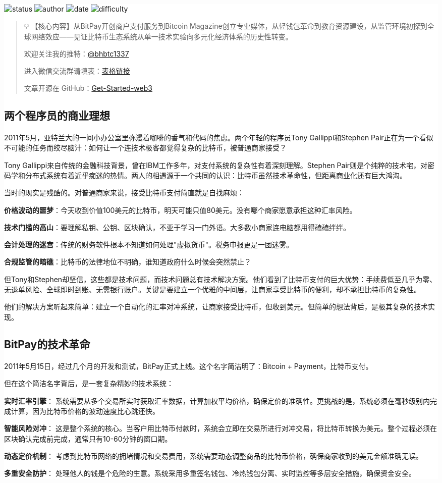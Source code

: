 ![status](https://img.shields.io/badge/状态-已完成-success)
![author](https://img.shields.io/badge/作者-beihaili-blue)
![date](https://img.shields.io/badge/日期-2024-12%20block%20870000-orange)
![difficulty](https://img.shields.io/badge/难度-中级-yellow)

> 💡 【核心内容】从BitPay开创商户支付服务到Bitcoin Magazine创立专业媒体，从轻钱包革命到教育资源建设，从监管环境初探到全球网络效应——见证比特币生态系统从单一技术实验向多元化经济体系的历史性转变。
>
> 欢迎关注我的推特：[@bhbtc1337](https://twitter.com/bhbtc1337)
>
> 进入微信交流群请填表：[表格链接](https://forms.gle/QMBwL6LwZyQew1tX8)
>
> 文章开源在 GitHub：[Get-Started-web3](https://github.com/beihaili/Get-Started-web3)

## 两个程序员的商业理想

2011年5月，亚特兰大的一间小办公室里弥漫着咖啡的香气和代码的焦虑。两个年轻的程序员Tony Gallippi和Stephen Pair正在为一个看似不可能的任务而绞尽脑汁：如何让一个连技术极客都觉得复杂的比特币，被普通商家接受？

Tony Gallippi来自传统的金融科技背景，曾在IBM工作多年，对支付系统的复杂性有着深刻理解。Stephen Pair则是个纯粹的技术宅，对密码学和分布式系统有着近乎痴迷的热情。两人的相遇源于一个共同的认识：比特币虽然技术革命性，但距离商业化还有巨大鸿沟。

当时的现实是残酷的。对普通商家来说，接受比特币支付简直就是自找麻烦：

**价格波动的噩梦**：今天收到价值100美元的比特币，明天可能只值80美元。没有哪个商家愿意承担这种汇率风险。

**技术门槛的高山**：要理解私钥、公钥、区块确认，不亚于学习一门外语。大多数小商家连电脑都用得磕磕绊绊。

**会计处理的迷宫**：传统的财务软件根本不知道如何处理"虚拟货币"。税务申报更是一团迷雾。

**合规监管的暗礁**：比特币的法律地位不明确，谁知道政府什么时候会突然禁止？

但Tony和Stephen却坚信，这些都是技术问题，而技术问题总有技术解决方案。他们看到了比特币支付的巨大优势：手续费低至几乎为零、无退单风险、全球即时到账、无需银行账户。关键是要建立一个优雅的中间层，让商家享受比特币的便利，却不承担比特币的复杂性。

他们的解决方案听起来简单：建立一个自动化的汇率对冲系统，让商家接受比特币，但收到美元。但简单的想法背后，是极其复杂的技术实现。

## BitPay的技术革命

2011年5月15日，经过几个月的开发和测试，BitPay正式上线。这个名字简洁明了：Bitcoin + Payment，比特币支付。

但在这个简洁名字背后，是一套复杂精妙的技术系统：

**实时汇率引擎**：
系统需要从多个交易所实时获取汇率数据，计算加权平均价格，确保定价的准确性。更挑战的是，系统必须在毫秒级别内完成计算，因为比特币价格的波动速度比心跳还快。

**智能风险对冲**：
这是整个系统的核心。当客户用比特币付款时，系统会立即在交易所进行对冲交易，将比特币转换为美元。整个过程必须在区块确认完成前完成，通常只有10-60分钟的窗口期。

**动态定价机制**：
考虑到比特币网络的拥堵情况和交易费用，系统需要动态调整商品的比特币价格，确保商家收到的美元金额准确无误。

**多重安全防护**：
处理他人的钱是个危险的生意。系统采用多重签名钱包、冷热钱包分离、实时监控等多层安全措施，确保资金安全。
